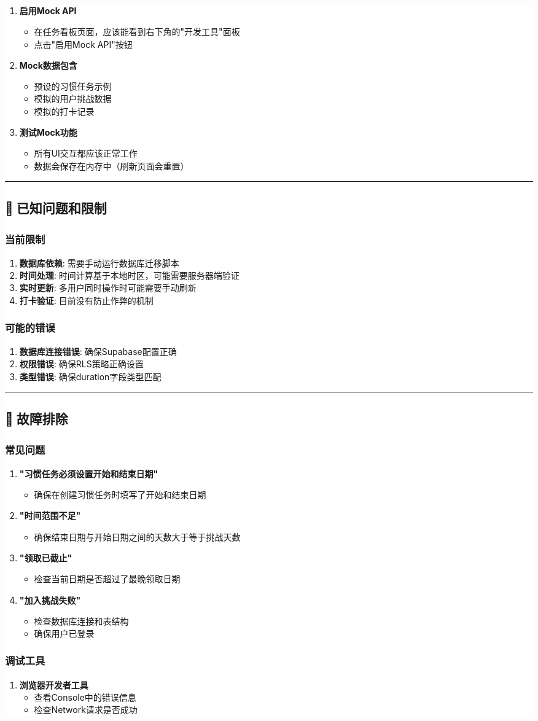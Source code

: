 1. **启用Mock API**
   - 在任务看板页面，应该能看到右下角的"开发工具"面板
   - 点击"启用Mock API"按钮

2. **Mock数据包含**
   - 预设的习惯任务示例
   - 模拟的用户挑战数据
   - 模拟的打卡记录

3. **测试Mock功能**
   - 所有UI交互都应该正常工作
   - 数据会保存在内存中（刷新页面会重置）

---

## 🐛 **已知问题和限制**

### **当前限制**
1. **数据库依赖**: 需要手动运行数据库迁移脚本
2. **时间处理**: 时间计算基于本地时区，可能需要服务器端验证
3. **实时更新**: 多用户同时操作时可能需要手动刷新
4. **打卡验证**: 目前没有防止作弊的机制

### **可能的错误**
1. **数据库连接错误**: 确保Supabase配置正确
2. **权限错误**: 确保RLS策略正确设置
3. **类型错误**: 确保duration字段类型匹配

---

## 🔧 **故障排除**

### **常见问题**

1. **"习惯任务必须设置开始和结束日期"**
   - 确保在创建习惯任务时填写了开始和结束日期

2. **"时间范围不足"**
   - 确保结束日期与开始日期之间的天数大于等于挑战天数

3. **"领取已截止"**
   - 检查当前日期是否超过了最晚领取日期

4. **"加入挑战失败"**
   - 检查数据库连接和表结构
   - 确保用户已登录

### **调试工具**

1. **浏览器开发者工具**
   - 查看Console中的错误信息
   - 检查Network请求是否成功
